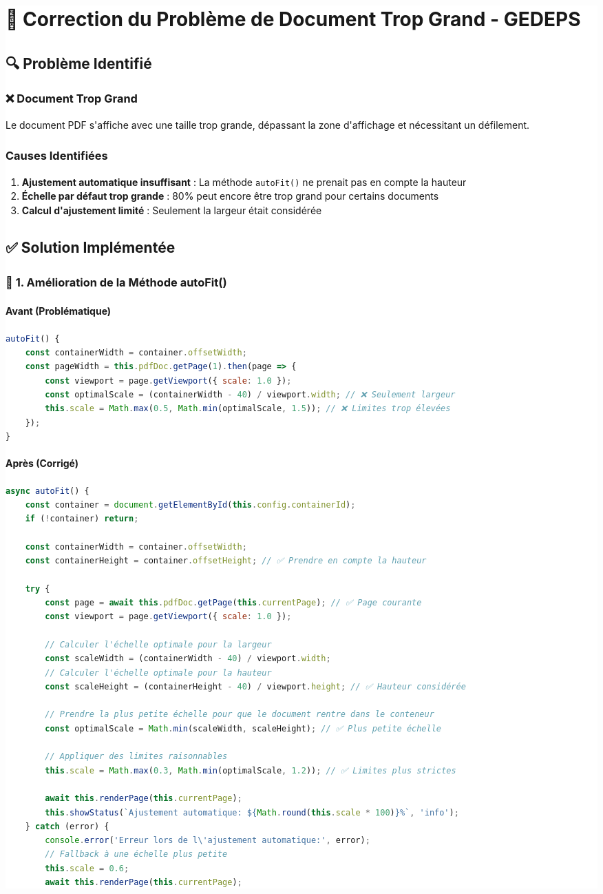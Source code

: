 # 📏 Correction du Problème de Document Trop Grand - GEDEPS

## 🔍 **Problème Identifié**

### ❌ **Document Trop Grand**
Le document PDF s'affiche avec une taille trop grande, dépassant la zone d'affichage et nécessitant un défilement.

### **Causes Identifiées**
1. **Ajustement automatique insuffisant** : La méthode `autoFit()` ne prenait pas en compte la hauteur
2. **Échelle par défaut trop grande** : 80% peut encore être trop grand pour certains documents
3. **Calcul d'ajustement limité** : Seulement la largeur était considérée

## ✅ **Solution Implémentée**

### 🔧 **1. Amélioration de la Méthode autoFit()**

#### **Avant (Problématique)**
```javascript
autoFit() {
    const containerWidth = container.offsetWidth;
    const pageWidth = this.pdfDoc.getPage(1).then(page => {
        const viewport = page.getViewport({ scale: 1.0 });
        const optimalScale = (containerWidth - 40) / viewport.width; // ❌ Seulement largeur
        this.scale = Math.max(0.5, Math.min(optimalScale, 1.5)); // ❌ Limites trop élevées
    });
}
```

#### **Après (Corrigé)**
```javascript
async autoFit() {
    const container = document.getElementById(this.config.containerId);
    if (!container) return;

    const containerWidth = container.offsetWidth;
    const containerHeight = container.offsetHeight; // ✅ Prendre en compte la hauteur
    
    try {
        const page = await this.pdfDoc.getPage(this.currentPage); // ✅ Page courante
        const viewport = page.getViewport({ scale: 1.0 });
        
        // Calculer l'échelle optimale pour la largeur
        const scaleWidth = (containerWidth - 40) / viewport.width;
        // Calculer l'échelle optimale pour la hauteur
        const scaleHeight = (containerHeight - 40) / viewport.height; // ✅ Hauteur considérée
        
        // Prendre la plus petite échelle pour que le document rentre dans le conteneur
        const optimalScale = Math.min(scaleWidth, scaleHeight); // ✅ Plus petite échelle
        
        // Appliquer des limites raisonnables
        this.scale = Math.max(0.3, Math.min(optimalScale, 1.2)); // ✅ Limites plus strictes
        
        await this.renderPage(this.currentPage);
        this.showStatus(`Ajustement automatique: ${Math.round(this.scale * 100)}%`, 'info');
    } catch (error) {
        console.error('Erreur lors de l\'ajustement automatique:', error);
        // Fallback à une échelle plus petite
        this.scale = 0.6;
        await this.renderPage(this.currentPage);
```